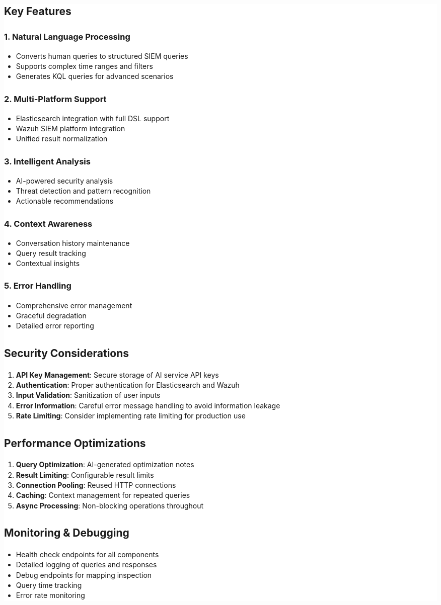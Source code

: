 ## Key Features

### 1. Natural Language Processing

- Converts human queries to structured SIEM queries
- Supports complex time ranges and filters
- Generates KQL queries for advanced scenarios

### 2. Multi-Platform Support

- Elasticsearch integration with full DSL support
- Wazuh SIEM platform integration
- Unified result normalization

### 3. Intelligent Analysis

- AI-powered security analysis
- Threat detection and pattern recognition
- Actionable recommendations

### 4. Context Awareness

- Conversation history maintenance
- Query result tracking
- Contextual insights

### 5. Error Handling

- Comprehensive error management
- Graceful degradation
- Detailed error reporting

## Security Considerations

1. **API Key Management**: Secure storage of AI service API keys
2. **Authentication**: Proper authentication for Elasticsearch and Wazuh
3. **Input Validation**: Sanitization of user inputs
4. **Error Information**: Careful error message handling to avoid information leakage
5. **Rate Limiting**: Consider implementing rate limiting for production use

## Performance Optimizations

1. **Query Optimization**: AI-generated optimization notes
2. **Result Limiting**: Configurable result limits
3. **Connection Pooling**: Reused HTTP connections
4. **Caching**: Context management for repeated queries
5. **Async Processing**: Non-blocking operations throughout

## Monitoring & Debugging

- Health check endpoints for all components
- Detailed logging of queries and responses
- Debug endpoints for mapping inspection
- Query time tracking
- Error rate monitoring
